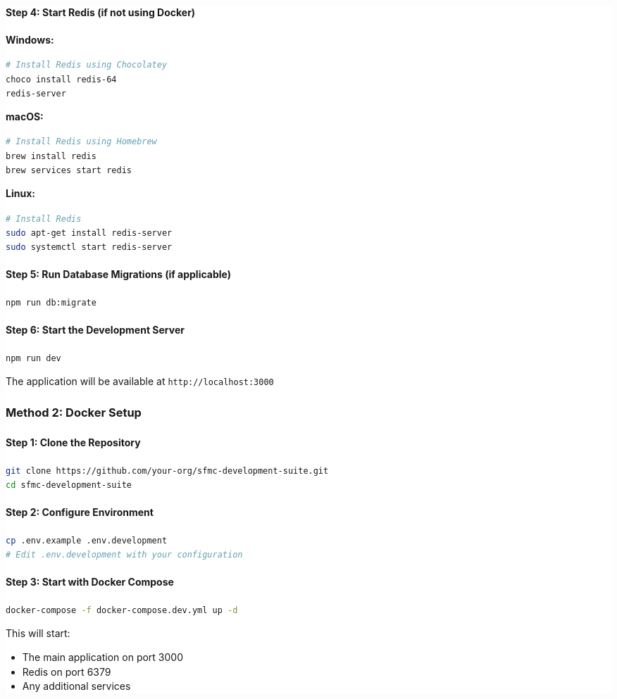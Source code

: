 #### Step 4: Start Redis (if not using Docker)
**Windows:**
```bash
# Install Redis using Chocolatey
choco install redis-64
redis-server
```

**macOS:**
```bash
# Install Redis using Homebrew
brew install redis
brew services start redis
```

**Linux:**
```bash
# Install Redis
sudo apt-get install redis-server
sudo systemctl start redis-server
```

#### Step 5: Run Database Migrations (if applicable)
```bash
npm run db:migrate
```

#### Step 6: Start the Development Server
```bash
npm run dev
```

The application will be available at `http://localhost:3000`

### Method 2: Docker Setup

#### Step 1: Clone the Repository
```bash
git clone https://github.com/your-org/sfmc-development-suite.git
cd sfmc-development-suite
```

#### Step 2: Configure Environment
```bash
cp .env.example .env.development
# Edit .env.development with your configuration
```

#### Step 3: Start with Docker Compose
```bash
docker-compose -f docker-compose.dev.yml up -d
```

This will start:
- The main application on port 3000
- Redis on port 6379
- Any additional services
